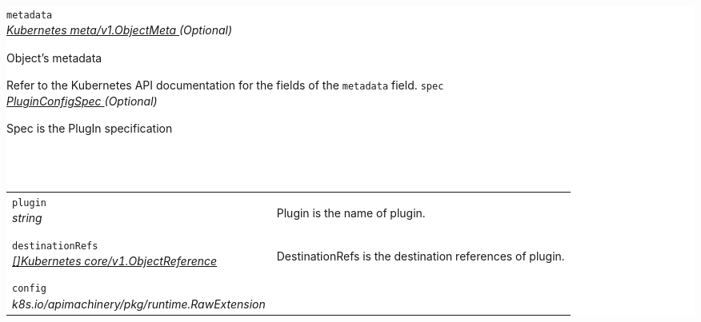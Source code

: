 <td>
<code>metadata</code><br/>
<em>
<a href="https://v1-20.docs.kubernetes.io/docs/reference/generated/kubernetes-api/v1.20/#objectmeta-v1-meta">
Kubernetes meta/v1.ObjectMeta
</a>
</em>
</td>
<td>
<em>(Optional)</em>
<p>Object&rsquo;s metadata</p>
Refer to the Kubernetes API documentation for the fields of the
<code>metadata</code> field.
</td>
</tr>
<tr>
<td>
<code>spec</code><br/>
<em>
<a href="#plugin.flomesh.io/v1alpha1.PluginConfigSpec">
PluginConfigSpec
</a>
</em>
</td>
<td>
<em>(Optional)</em>
<p>Spec is the PlugIn specification</p>
<br/>
<br/>
<table>
<tr>
<td>
<code>plugin</code><br/>
<em>
string
</em>
</td>
<td>
<p>Plugin is the name of plugin.</p>
</td>
</tr>
<tr>
<td>
<code>destinationRefs</code><br/>
<em>
<a href="https://v1-20.docs.kubernetes.io/docs/reference/generated/kubernetes-api/v1.20/#objectreference-v1-core">
[]Kubernetes core/v1.ObjectReference
</a>
</em>
</td>
<td>
<p>DestinationRefs is the destination references of plugin.</p>
</td>
</tr>
<tr>
<td>
<code>config</code><br/>
<em>
k8s.io/apimachinery/pkg/runtime.RawExtension
</em>
</td>
<td>